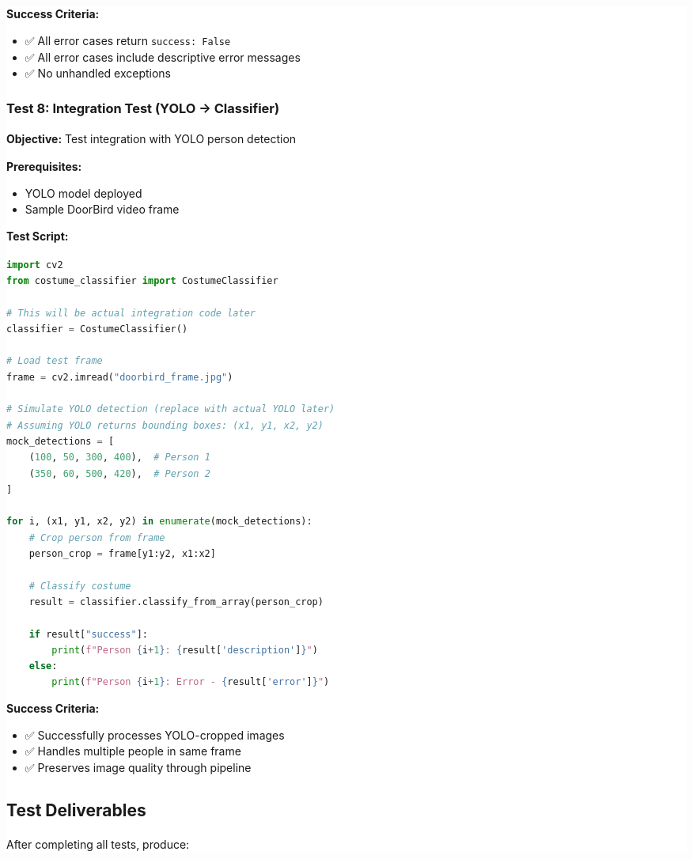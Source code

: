 **Success Criteria:**
- ✅ All error cases return `success: False`
- ✅ All error cases include descriptive error messages
- ✅ No unhandled exceptions

### Test 8: Integration Test (YOLO → Classifier)

**Objective:** Test integration with YOLO person detection

**Prerequisites:**
- YOLO model deployed
- Sample DoorBird video frame

**Test Script:**
```python
import cv2
from costume_classifier import CostumeClassifier

# This will be actual integration code later
classifier = CostumeClassifier()

# Load test frame
frame = cv2.imread("doorbird_frame.jpg")

# Simulate YOLO detection (replace with actual YOLO later)
# Assuming YOLO returns bounding boxes: (x1, y1, x2, y2)
mock_detections = [
    (100, 50, 300, 400),  # Person 1
    (350, 60, 500, 420),  # Person 2
]

for i, (x1, y1, x2, y2) in enumerate(mock_detections):
    # Crop person from frame
    person_crop = frame[y1:y2, x1:x2]

    # Classify costume
    result = classifier.classify_from_array(person_crop)

    if result["success"]:
        print(f"Person {i+1}: {result['description']}")
    else:
        print(f"Person {i+1}: Error - {result['error']}")
```

**Success Criteria:**
- ✅ Successfully processes YOLO-cropped images
- ✅ Handles multiple people in same frame
- ✅ Preserves image quality through pipeline

## Test Deliverables

After completing all tests, produce:
